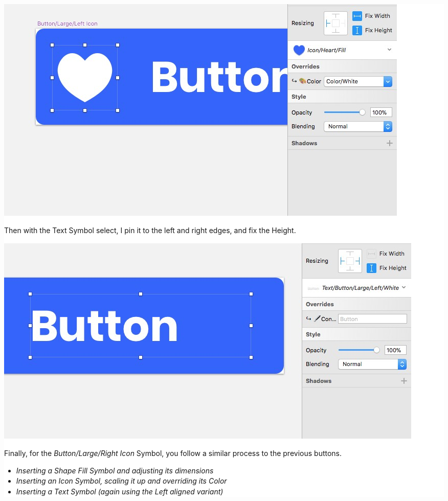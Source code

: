 ![component17](image-37.png)

Then with the Text Symbol select, I pin it to the left and right edges, and fix the Height.

![component18](image-38.png)

Finally, for the *Button/Large/Right Icon* Symbol, you follow a similar process to the previous buttons.

- *Inserting a Shape Fill Symbol and adjusting its dimensions*
- *Inserting an Icon Symbol, scaling it up and overriding its Color*
- *Inserting a Text Symbol (again using the Left aligned variant)*
